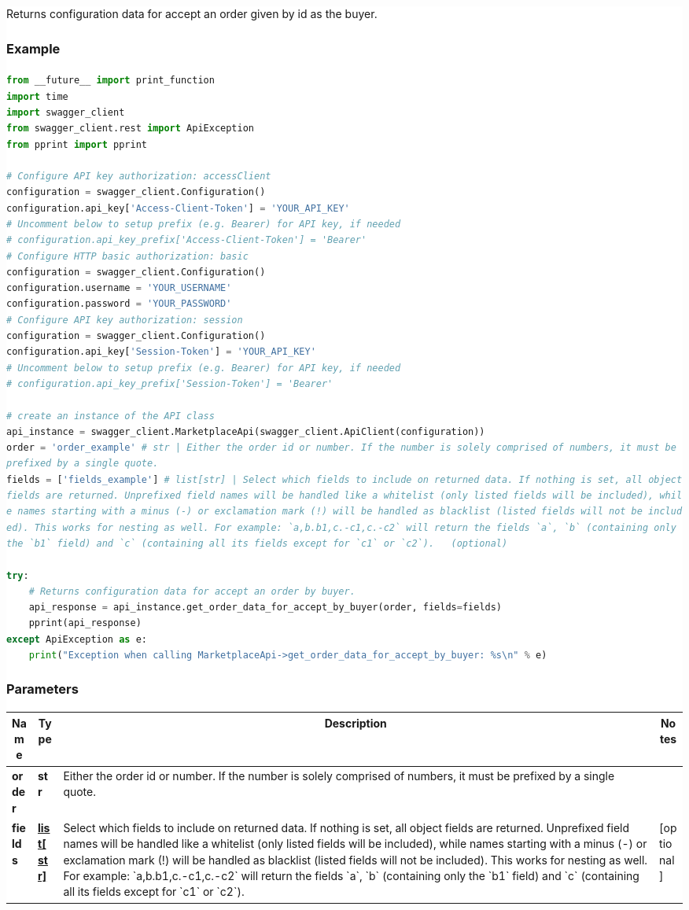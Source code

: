Returns configuration data for accept an order given by id as the buyer. 

### Example
```python
from __future__ import print_function
import time
import swagger_client
from swagger_client.rest import ApiException
from pprint import pprint

# Configure API key authorization: accessClient
configuration = swagger_client.Configuration()
configuration.api_key['Access-Client-Token'] = 'YOUR_API_KEY'
# Uncomment below to setup prefix (e.g. Bearer) for API key, if needed
# configuration.api_key_prefix['Access-Client-Token'] = 'Bearer'
# Configure HTTP basic authorization: basic
configuration = swagger_client.Configuration()
configuration.username = 'YOUR_USERNAME'
configuration.password = 'YOUR_PASSWORD'
# Configure API key authorization: session
configuration = swagger_client.Configuration()
configuration.api_key['Session-Token'] = 'YOUR_API_KEY'
# Uncomment below to setup prefix (e.g. Bearer) for API key, if needed
# configuration.api_key_prefix['Session-Token'] = 'Bearer'

# create an instance of the API class
api_instance = swagger_client.MarketplaceApi(swagger_client.ApiClient(configuration))
order = 'order_example' # str | Either the order id or number. If the number is solely comprised of numbers, it must be prefixed by a single quote. 
fields = ['fields_example'] # list[str] | Select which fields to include on returned data. If nothing is set, all object fields are returned. Unprefixed field names will be handled like a whitelist (only listed fields will be included), while names starting with a minus (-) or exclamation mark (!) will be handled as blacklist (listed fields will not be included). This works for nesting as well. For example: `a,b.b1,c.-c1,c.-c2` will return the fields `a`, `b` (containing only the `b1` field) and `c` (containing all its fields except for `c1` or `c2`).   (optional)

try:
    # Returns configuration data for accept an order by buyer.
    api_response = api_instance.get_order_data_for_accept_by_buyer(order, fields=fields)
    pprint(api_response)
except ApiException as e:
    print("Exception when calling MarketplaceApi->get_order_data_for_accept_by_buyer: %s\n" % e)
```

### Parameters

Name | Type | Description  | Notes
------------- | ------------- | ------------- | -------------
 **order** | **str**| Either the order id or number. If the number is solely comprised of numbers, it must be prefixed by a single quote.  | 
 **fields** | [**list[str]**](str.md)| Select which fields to include on returned data. If nothing is set, all object fields are returned. Unprefixed field names will be handled like a whitelist (only listed fields will be included), while names starting with a minus (-) or exclamation mark (!) will be handled as blacklist (listed fields will not be included). This works for nesting as well. For example: &#x60;a,b.b1,c.-c1,c.-c2&#x60; will return the fields &#x60;a&#x60;, &#x60;b&#x60; (containing only the &#x60;b1&#x60; field) and &#x60;c&#x60; (containing all its fields except for &#x60;c1&#x60; or &#x60;c2&#x60;).   | [optional] 
